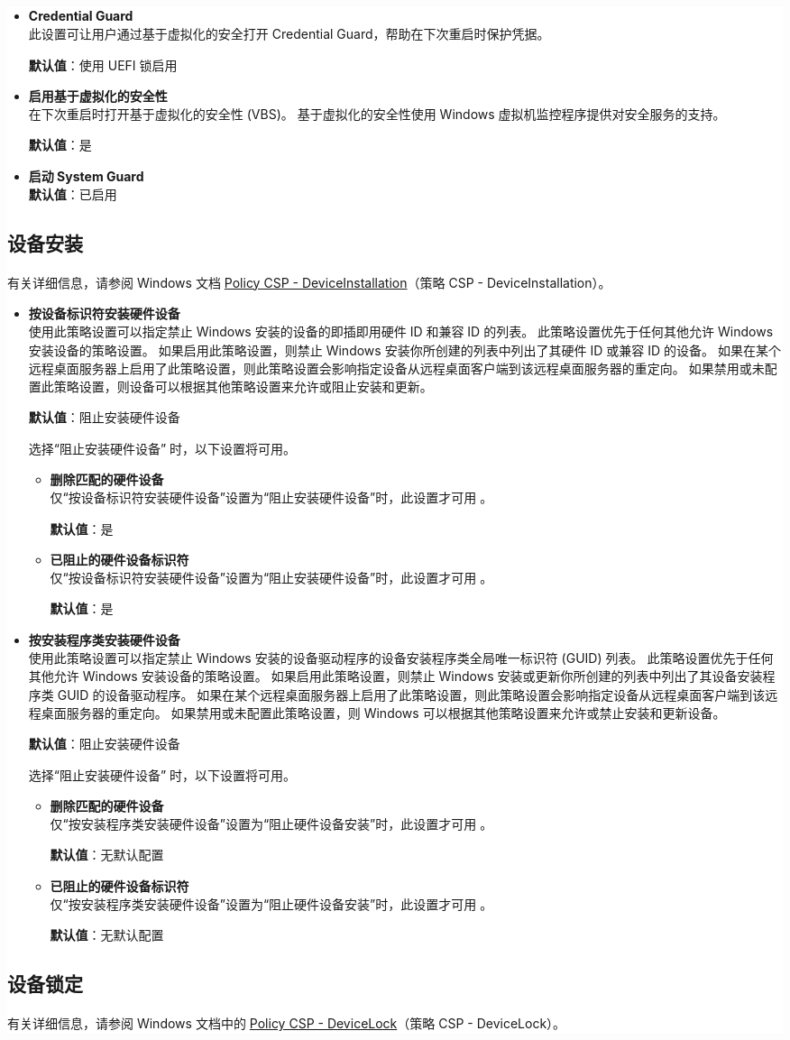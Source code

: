 - **Credential Guard**  
  此设置可让用户通过基于虚拟化的安全打开 Credential Guard，帮助在下次重启时保护凭据。
   
  **默认值**：使用 UEFI 锁启用 

- **启用基于虚拟化的安全性**  </br>
  在下次重启时打开基于虚拟化的安全性 (VBS)。 基于虚拟化的安全性使用 Windows 虚拟机监控程序提供对安全服务的支持。
  
  **默认值**：是  


- **启动 System Guard**    
  **默认值**：已启用  

## <a name="device-installation"></a>设备安装  
有关详细信息，请参阅 Windows 文档 [Policy CSP - DeviceInstallation](https://docs.microsoft.com/windows/client-management/mdm/policy-csp-deviceinstallation)（策略 CSP - DeviceInstallation）。  

- **按设备标识符安装硬件设备**  
  使用此策略设置可以指定禁止 Windows 安装的设备的即插即用硬件 ID 和兼容 ID 的列表。 此策略设置优先于任何其他允许 Windows 安装设备的策略设置。 如果启用此策略设置，则禁止 Windows 安装你所创建的列表中列出了其硬件 ID 或兼容 ID 的设备。 如果在某个远程桌面服务器上启用了此策略设置，则此策略设置会影响指定设备从远程桌面客户端到该远程桌面服务器的重定向。 如果禁用或未配置此策略设置，则设备可以根据其他策略设置来允许或阻止安装和更新。
  
  **默认值**：阻止安装硬件设备  

    选择“阻止安装硬件设备”  时，以下设置将可用。
  
    - **删除匹配的硬件设备**   
    仅“按设备标识符安装硬件设备”设置为“阻止安装硬件设备”时，此设置才可用   。
      
      **默认值**：是
  
    - **已阻止的硬件设备标识符**  
       仅“按设备标识符安装硬件设备”设置为“阻止安装硬件设备”时，此设置才可用   。
      
      **默认值**：是  
  
- **按安装程序类安装硬件设备**  
  使用此策略设置可以指定禁止 Windows 安装的设备驱动程序的设备安装程序类全局唯一标识符 (GUID) 列表。 此策略设置优先于任何其他允许 Windows 安装设备的策略设置。 如果启用此策略设置，则禁止 Windows 安装或更新你所创建的列表中列出了其设备安装程序类 GUID 的设备驱动程序。 如果在某个远程桌面服务器上启用了此策略设置，则此策略设置会影响指定设备从远程桌面客户端到该远程桌面服务器的重定向。 如果禁用或未配置此策略设置，则 Windows 可以根据其他策略设置来允许或禁止安装和更新设备。
  
  **默认值**：阻止安装硬件设备  

    选择“阻止安装硬件设备”  时，以下设置将可用。
    - **删除匹配的硬件设备**    
    仅“按安装程序类安装硬件设备”设置为“阻止硬件设备安装”时，此设置才可用   。  

      **默认值**：无默认配置   
  
    - **已阻止的硬件设备标识符**  
      仅“按安装程序类安装硬件设备”设置为“阻止硬件设备安装”时，此设置才可用   。
      
      **默认值**：无默认配置   

## <a name="device-lock"></a>设备锁定  
有关详细信息，请参阅 Windows 文档中的 [Policy CSP - DeviceLock](https://docs.microsoft.com/windows/client-management/mdm/policy-csp-devicelock)（策略 CSP - DeviceLock）。  
